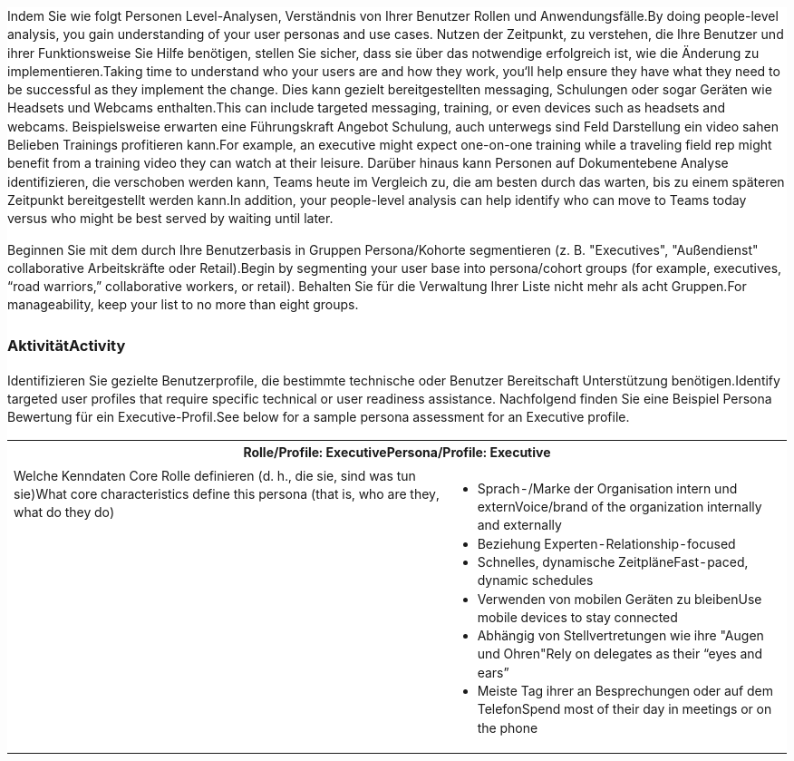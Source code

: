 <span data-ttu-id="2caa5-240">Indem Sie wie folgt Personen Level-Analysen, Verständnis von Ihrer Benutzer Rollen und Anwendungsfälle.</span><span class="sxs-lookup"><span data-stu-id="2caa5-240">By doing people-level analysis, you gain understanding of your user personas and use cases.</span></span> <span data-ttu-id="2caa5-241">Nutzen der Zeitpunkt, zu verstehen, die Ihre Benutzer und ihrer Funktionsweise Sie Hilfe benötigen, stellen Sie sicher, dass sie über das notwendige erfolgreich ist, wie die Änderung zu implementieren.</span><span class="sxs-lookup"><span data-stu-id="2caa5-241">Taking time to understand who your users are and how they work, you‘ll help ensure they have what they need to be successful as they implement the change.</span></span> <span data-ttu-id="2caa5-242">Dies kann gezielt bereitgestellten messaging, Schulungen oder sogar Geräten wie Headsets und Webcams enthalten.</span><span class="sxs-lookup"><span data-stu-id="2caa5-242">This can include targeted messaging, training, or even devices such as headsets and webcams.</span></span> <span data-ttu-id="2caa5-243">Beispielsweise erwarten eine Führungskraft Angebot Schulung, auch unterwegs sind Feld Darstellung ein video sahen Belieben Trainings profitieren kann.</span><span class="sxs-lookup"><span data-stu-id="2caa5-243">For example, an executive might expect one-on-one training while a traveling field rep might benefit from a training video they can watch at their leisure.</span></span> <span data-ttu-id="2caa5-244">Darüber hinaus kann Personen auf Dokumentebene Analyse identifizieren, die verschoben werden kann, Teams heute im Vergleich zu, die am besten durch das warten, bis zu einem späteren Zeitpunkt bereitgestellt werden kann.</span><span class="sxs-lookup"><span data-stu-id="2caa5-244">In addition, your people-level analysis can help identify who can move to Teams today versus who might be best served by waiting until later.</span></span>

<span data-ttu-id="2caa5-245">Beginnen Sie mit dem durch Ihre Benutzerbasis in Gruppen Persona/Kohorte segmentieren (z. B. "Executives", "Außendienst" collaborative Arbeitskräfte oder Retail).</span><span class="sxs-lookup"><span data-stu-id="2caa5-245">Begin by segmenting your user base into persona/cohort groups (for example, executives, “road warriors,” collaborative workers, or retail).</span></span> <span data-ttu-id="2caa5-246">Behalten Sie für die Verwaltung Ihrer Liste nicht mehr als acht Gruppen.</span><span class="sxs-lookup"><span data-stu-id="2caa5-246">For manageability, keep your list to no more than eight groups.</span></span>

### <a name="activity"></a><span data-ttu-id="2caa5-247">Aktivität</span><span class="sxs-lookup"><span data-stu-id="2caa5-247">Activity</span></span>

<span data-ttu-id="2caa5-248">Identifizieren Sie gezielte Benutzerprofile, die bestimmte technische oder Benutzer Bereitschaft Unterstützung benötigen.</span><span class="sxs-lookup"><span data-stu-id="2caa5-248">Identify targeted user profiles that require specific technical or user readiness assistance.</span></span> <span data-ttu-id="2caa5-249">Nachfolgend finden Sie eine Beispiel Persona Bewertung für ein Executive-Profil.</span><span class="sxs-lookup"><span data-stu-id="2caa5-249">See below for a sample persona assessment for an Executive profile.</span></span>

<table>
<tr><th colspan="2"><span data-ttu-id="2caa5-250">Rolle/Profile: Executive</span><span class="sxs-lookup"><span data-stu-id="2caa5-250">Persona/Profile: Executive</span></span></th></tr>
<tr><td><span data-ttu-id="2caa5-251">Welche Kenndaten Core Rolle definieren (d. h., die sie, sind was tun sie)</span><span class="sxs-lookup"><span data-stu-id="2caa5-251">What core characteristics define this persona (that is, who are they, what do they do)</span></span></td><td><ul><li><span data-ttu-id="2caa5-252">Sprach-/Marke der Organisation intern und extern</span><span class="sxs-lookup"><span data-stu-id="2caa5-252">Voice/brand of the organization internally and externally</span></span></li><li><span data-ttu-id="2caa5-253">Beziehung Experten-</span><span class="sxs-lookup"><span data-stu-id="2caa5-253">Relationship-focused</span></span></li><li><span data-ttu-id="2caa5-254">Schnelles, dynamische Zeitpläne</span><span class="sxs-lookup"><span data-stu-id="2caa5-254">Fast-paced, dynamic schedules</span></span></li><li><span data-ttu-id="2caa5-255">Verwenden von mobilen Geräten zu bleiben</span><span class="sxs-lookup"><span data-stu-id="2caa5-255">Use mobile devices to stay connected</span></span></li><li><span data-ttu-id="2caa5-256">Abhängig von Stellvertretungen wie ihre "Augen und Ohren"</span><span class="sxs-lookup"><span data-stu-id="2caa5-256">Rely on delegates as their “eyes and ears”</span></span></li><li><span data-ttu-id="2caa5-257">Meiste Tag ihrer an Besprechungen oder auf dem Telefon</span><span class="sxs-lookup"><span data-stu-id="2caa5-257">Spend most of their day in meetings or on the phone</span></span></li></ul></td></tr>